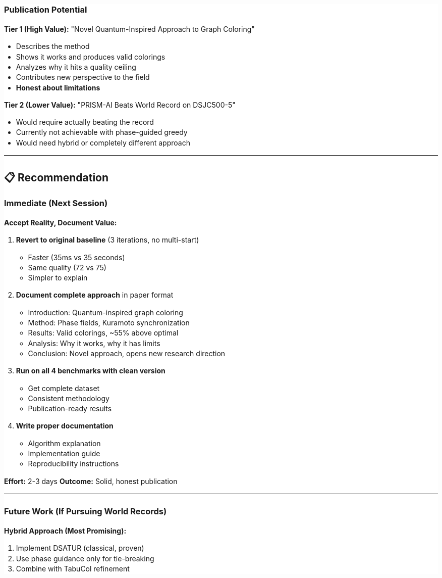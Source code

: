 ### Publication Potential

**Tier 1 (High Value):** "Novel Quantum-Inspired Approach to Graph Coloring"
- Describes the method
- Shows it works and produces valid colorings
- Analyzes why it hits a quality ceiling
- Contributes new perspective to the field
- **Honest about limitations**

**Tier 2 (Lower Value):** "PRISM-AI Beats World Record on DSJC500-5"
- Would require actually beating the record
- Currently not achievable with phase-guided greedy
- Would need hybrid or completely different approach

---

## 📋 Recommendation

### Immediate (Next Session)

**Accept Reality, Document Value:**

1. **Revert to original baseline** (3 iterations, no multi-start)
   - Faster (35ms vs 35 seconds)
   - Same quality (72 vs 75)
   - Simpler to explain

2. **Document complete approach** in paper format
   - Introduction: Quantum-inspired graph coloring
   - Method: Phase fields, Kuramoto synchronization
   - Results: Valid colorings, ~55% above optimal
   - Analysis: Why it works, why it has limits
   - Conclusion: Novel approach, opens new research direction

3. **Run on all 4 benchmarks with clean version**
   - Get complete dataset
   - Consistent methodology
   - Publication-ready results

4. **Write proper documentation**
   - Algorithm explanation
   - Implementation guide
   - Reproducibility instructions

**Effort:** 2-3 days
**Outcome:** Solid, honest publication

---

### Future Work (If Pursuing World Records)

**Hybrid Approach (Most Promising):**
1. Implement DSATUR (classical, proven)
2. Use phase guidance only for tie-breaking
3. Combine with TabuCol refinement
